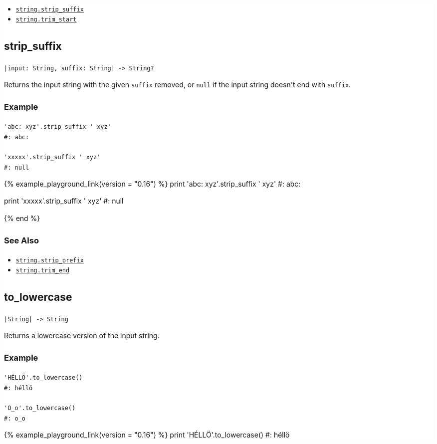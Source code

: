 * [`string.strip_suffix`](#strip-suffix)
* [`string.trim_start`](#trim-start)

## strip_suffix

````kototype
|input: String, suffix: String| -> String?
````

Returns the input string with the given `suffix` removed,
or `null` if the input string doesn't end with `suffix`.

### Example

````koto
'abc: xyz'.strip_suffix ' xyz'
#: abc:

'xxxxx'.strip_suffix ' xyz'
#: null
````

{% example_playground_link(version = "0.16") %}
print 'abc: xyz'.strip_suffix ' xyz'
#: abc:

print 'xxxxx'.strip_suffix ' xyz'
#: null

{% end %}
### See Also

* [`string.strip_prefix`](#strip-prefix)
* [`string.trim_end`](#trim-end)

## to_lowercase

````kototype
|String| -> String
````

Returns a lowercase version of the input string.

### Example

````koto
'HÉLLÖ'.to_lowercase()
#: héllö

'O_o'.to_lowercase()
#: o_o
````

{% example_playground_link(version = "0.16") %}
print 'HÉLLÖ'.to_lowercase()
#: héllö

